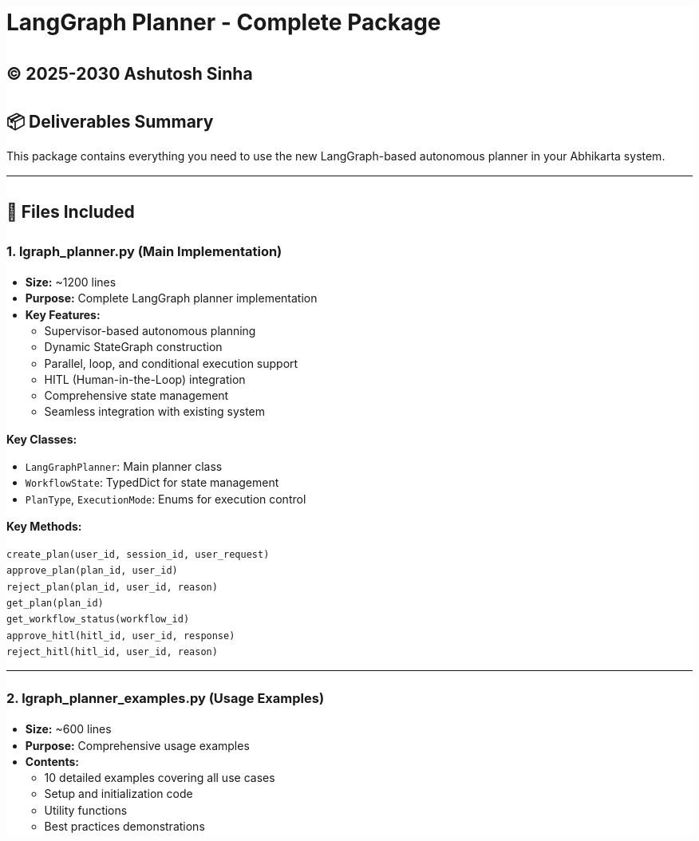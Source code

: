# LangGraph Planner - Complete Package

## © 2025-2030 Ashutosh Sinha


## 📦 Deliverables Summary

This package contains everything you need to use the new LangGraph-based autonomous planner in your Abhikarta system.

---

## 📄 Files Included

### 1. **lgraph_planner.py** (Main Implementation)
- **Size:** ~1200 lines
- **Purpose:** Complete LangGraph planner implementation
- **Key Features:**
  - Supervisor-based autonomous planning
  - Dynamic StateGraph construction
  - Parallel, loop, and conditional execution support
  - HITL (Human-in-the-Loop) integration
  - Comprehensive state management
  - Seamless integration with existing system

**Key Classes:**
- `LangGraphPlanner`: Main planner class
- `WorkflowState`: TypedDict for state management
- `PlanType`, `ExecutionMode`: Enums for execution control

**Key Methods:**
```python
create_plan(user_id, session_id, user_request)
approve_plan(plan_id, user_id)
reject_plan(plan_id, user_id, reason)
get_plan(plan_id)
get_workflow_status(workflow_id)
approve_hitl(hitl_id, user_id, response)
reject_hitl(hitl_id, user_id, reason)
```

---

### 2. **lgraph_planner_examples.py** (Usage Examples)
- **Size:** ~600 lines
- **Purpose:** Comprehensive usage examples
- **Contents:**
  - 10 detailed examples covering all use cases
  - Setup and initialization code
  - Utility functions
  - Best practices demonstrations
